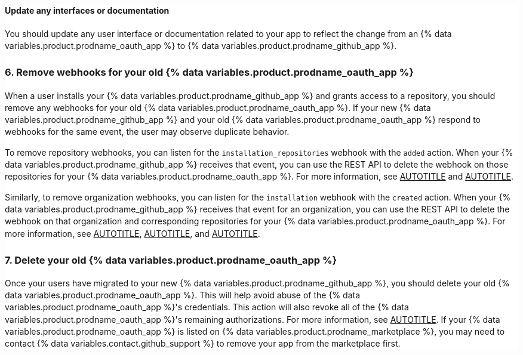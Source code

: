 #### Update any interfaces or documentation

You should update any user interface or documentation related to your app to reflect the change from an {% data variables.product.prodname_oauth_app %} to {% data variables.product.prodname_github_app %}.

### 6. Remove webhooks for your old {% data variables.product.prodname_oauth_app %}

When a user installs your {% data variables.product.prodname_github_app %} and grants access to a repository, you should remove any webhooks for your old {% data variables.product.prodname_oauth_app %}. If your new {% data variables.product.prodname_github_app %} and your old {% data variables.product.prodname_oauth_app %} respond to webhooks for the same event, the user may observe duplicate behavior.

To remove repository webhooks, you can listen for the `installation_repositories` webhook with the `added` action. When your {% data variables.product.prodname_github_app %} receives that event, you can use the REST API to delete the webhook on those repositories for your {% data variables.product.prodname_oauth_app %}. For more information, see [AUTOTITLE](/webhooks-and-events/webhooks/webhook-events-and-payloads?actionType=added#installation_repositories) and [AUTOTITLE](/rest/webhooks#delete-a-repository-webhook).

Similarly, to remove organization webhooks, you can listen for the `installation` webhook with the `created` action. When your {% data variables.product.prodname_github_app %} receives that event for an organization, you can use the REST API to delete the webhook on that organization and corresponding repositories for your {% data variables.product.prodname_oauth_app %}. For more information, see [AUTOTITLE](/webhooks-and-events/webhooks/webhook-events-and-payloads?actionType=created#installation), [AUTOTITLE](/rest/orgs/webhooks#delete-an-organization-webhook), and [AUTOTITLE](/rest/webhooks#delete-a-repository-webhook).

### 7. Delete your old {% data variables.product.prodname_oauth_app %}

Once your users have migrated to your new {% data variables.product.prodname_github_app %}, you should delete your old {% data variables.product.prodname_oauth_app %}. This will help avoid abuse of the {% data variables.product.prodname_oauth_app %}'s credentials. This action will also revoke all of the {% data variables.product.prodname_oauth_app %}'s remaining authorizations. For more information, see [AUTOTITLE](/apps/oauth-apps/maintaining-oauth-apps/deleting-an-oauth-app). If your {% data variables.product.prodname_oauth_app %} is listed on {% data variables.product.prodname_marketplace %}, you may need to contact {% data variables.contact.github_support %} to remove your app from the marketplace first.

